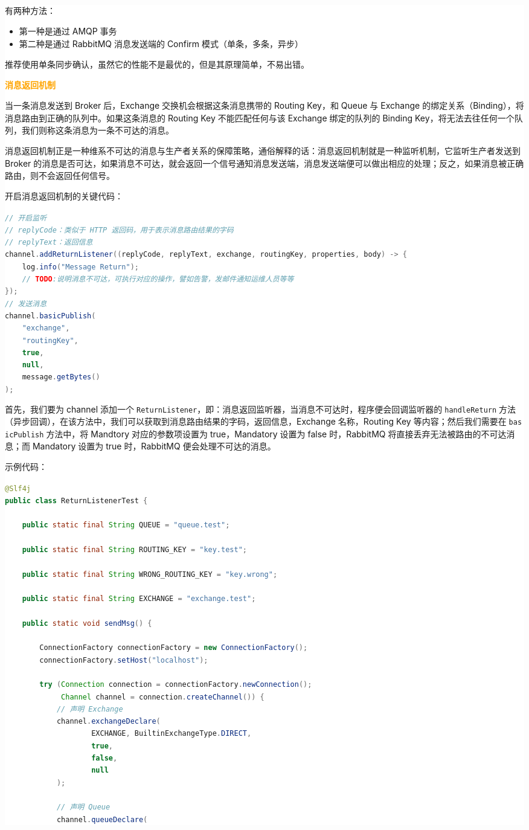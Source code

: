 有两种方法：

- 第一种是通过 AMQP 事务
- 第二种是通过 RabbitMQ 消息发送端的 Confirm 模式（单条，多条，异步）

推荐使用单条同步确认，虽然它的性能不是最优的，但是其原理简单，不易出错。

<font color="orange"><b>消息返回机制</b></font>

当一条消息发送到 Broker 后，Exchange 交换机会根据这条消息携带的 Routing Key，和 Queue 与 Exchange 的绑定关系（Binding），将消息路由到正确的队列中。如果这条消息的 Routing Key 不能匹配任何与该 Exchange 绑定的队列的 Binding Key，将无法去往任何一个队列，我们则称这条消息为一条不可达的消息。

消息返回机制正是一种维系不可达的消息与生产者关系的保障策略，通俗解释的话：消息返回机制就是一种监听机制，它监听生产者发送到 Broker 的消息是否可达，如果消息不可达，就会返回一个信号通知消息发送端，消息发送端便可以做出相应的处理；反之，如果消息被正确路由，则不会返回任何信号。

开启消息返回机制的关键代码：

```java
// 开启监听
// replyCode：类似于 HTTP 返回码，用于表示消息路由结果的字码
// replyText：返回信息
channel.addReturnListener((replyCode, replyText, exchange, routingKey, properties, body) -> {
    log.info("Message Return");
    // TODO:说明消息不可达，可执行对应的操作，譬如告警，发邮件通知运维人员等等
});
// 发送消息
channel.basicPublish(
    "exchange",
    "routingKey",
    true,
    null,
    message.getBytes()
);
```
首先，我们要为 channel 添加一个 `ReturnListener`，即：消息返回监听器，当消息不可达时，程序便会回调监听器的 `handleReturn` 方法（异步回调），在该方法中，我们可以获取到消息路由结果的字码，返回信息，Exchange 名称，Routing Key 等内容；然后我们需要在 `basicPublish` 方法中，将 Mandtory 对应的参数项设置为 true，Mandatory 设置为 false 时，RabbitMQ 将直接丢弃无法被路由的不可达消息；而 Mandatory 设置为 true 时，RabbitMQ 便会处理不可达的消息。

示例代码：
```java
@Slf4j
public class ReturnListenerTest {

    public static final String QUEUE = "queue.test";

    public static final String ROUTING_KEY = "key.test";

    public static final String WRONG_ROUTING_KEY = "key.wrong";

    public static final String EXCHANGE = "exchange.test";

    public static void sendMsg() {

        ConnectionFactory connectionFactory = new ConnectionFactory();
        connectionFactory.setHost("localhost");

        try (Connection connection = connectionFactory.newConnection();
             Channel channel = connection.createChannel()) {
            // 声明 Exchange
            channel.exchangeDeclare(
                    EXCHANGE, BuiltinExchangeType.DIRECT,
                    true,
                    false,
                    null
            );

            // 声明 Queue
            channel.queueDeclare(
```